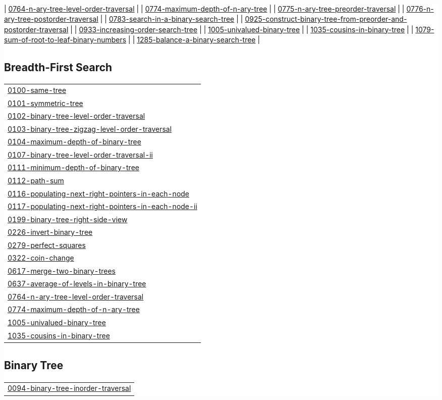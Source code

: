 | [0764-n-ary-tree-level-order-traversal](https://github.com/apurvakumbhare/Apurva_java/tree/master/0764-n-ary-tree-level-order-traversal) |
| [0774-maximum-depth-of-n-ary-tree](https://github.com/apurvakumbhare/Apurva_java/tree/master/0774-maximum-depth-of-n-ary-tree) |
| [0775-n-ary-tree-preorder-traversal](https://github.com/apurvakumbhare/Apurva_java/tree/master/0775-n-ary-tree-preorder-traversal) |
| [0776-n-ary-tree-postorder-traversal](https://github.com/apurvakumbhare/Apurva_java/tree/master/0776-n-ary-tree-postorder-traversal) |
| [0783-search-in-a-binary-search-tree](https://github.com/apurvakumbhare/Apurva_java/tree/master/0783-search-in-a-binary-search-tree) |
| [0925-construct-binary-tree-from-preorder-and-postorder-traversal](https://github.com/apurvakumbhare/Apurva_java/tree/master/0925-construct-binary-tree-from-preorder-and-postorder-traversal) |
| [0933-increasing-order-search-tree](https://github.com/apurvakumbhare/Apurva_java/tree/master/0933-increasing-order-search-tree) |
| [1005-univalued-binary-tree](https://github.com/apurvakumbhare/Apurva_java/tree/master/1005-univalued-binary-tree) |
| [1035-cousins-in-binary-tree](https://github.com/apurvakumbhare/Apurva_java/tree/master/1035-cousins-in-binary-tree) |
| [1079-sum-of-root-to-leaf-binary-numbers](https://github.com/apurvakumbhare/Apurva_java/tree/master/1079-sum-of-root-to-leaf-binary-numbers) |
| [1285-balance-a-binary-search-tree](https://github.com/apurvakumbhare/Apurva_java/tree/master/1285-balance-a-binary-search-tree) |
## Breadth-First Search
|  |
| ------- |
| [0100-same-tree](https://github.com/apurvakumbhare/Apurva_java/tree/master/0100-same-tree) |
| [0101-symmetric-tree](https://github.com/apurvakumbhare/Apurva_java/tree/master/0101-symmetric-tree) |
| [0102-binary-tree-level-order-traversal](https://github.com/apurvakumbhare/Apurva_java/tree/master/0102-binary-tree-level-order-traversal) |
| [0103-binary-tree-zigzag-level-order-traversal](https://github.com/apurvakumbhare/Apurva_java/tree/master/0103-binary-tree-zigzag-level-order-traversal) |
| [0104-maximum-depth-of-binary-tree](https://github.com/apurvakumbhare/Apurva_java/tree/master/0104-maximum-depth-of-binary-tree) |
| [0107-binary-tree-level-order-traversal-ii](https://github.com/apurvakumbhare/Apurva_java/tree/master/0107-binary-tree-level-order-traversal-ii) |
| [0111-minimum-depth-of-binary-tree](https://github.com/apurvakumbhare/Apurva_java/tree/master/0111-minimum-depth-of-binary-tree) |
| [0112-path-sum](https://github.com/apurvakumbhare/Apurva_java/tree/master/0112-path-sum) |
| [0116-populating-next-right-pointers-in-each-node](https://github.com/apurvakumbhare/Apurva_java/tree/master/0116-populating-next-right-pointers-in-each-node) |
| [0117-populating-next-right-pointers-in-each-node-ii](https://github.com/apurvakumbhare/Apurva_java/tree/master/0117-populating-next-right-pointers-in-each-node-ii) |
| [0199-binary-tree-right-side-view](https://github.com/apurvakumbhare/Apurva_java/tree/master/0199-binary-tree-right-side-view) |
| [0226-invert-binary-tree](https://github.com/apurvakumbhare/Apurva_java/tree/master/0226-invert-binary-tree) |
| [0279-perfect-squares](https://github.com/apurvakumbhare/Apurva_java/tree/master/0279-perfect-squares) |
| [0322-coin-change](https://github.com/apurvakumbhare/Apurva_java/tree/master/0322-coin-change) |
| [0617-merge-two-binary-trees](https://github.com/apurvakumbhare/Apurva_java/tree/master/0617-merge-two-binary-trees) |
| [0637-average-of-levels-in-binary-tree](https://github.com/apurvakumbhare/Apurva_java/tree/master/0637-average-of-levels-in-binary-tree) |
| [0764-n-ary-tree-level-order-traversal](https://github.com/apurvakumbhare/Apurva_java/tree/master/0764-n-ary-tree-level-order-traversal) |
| [0774-maximum-depth-of-n-ary-tree](https://github.com/apurvakumbhare/Apurva_java/tree/master/0774-maximum-depth-of-n-ary-tree) |
| [1005-univalued-binary-tree](https://github.com/apurvakumbhare/Apurva_java/tree/master/1005-univalued-binary-tree) |
| [1035-cousins-in-binary-tree](https://github.com/apurvakumbhare/Apurva_java/tree/master/1035-cousins-in-binary-tree) |
## Binary Tree
|  |
| ------- |
| [0094-binary-tree-inorder-traversal](https://github.com/apurvakumbhare/Apurva_java/tree/master/0094-binary-tree-inorder-traversal) |